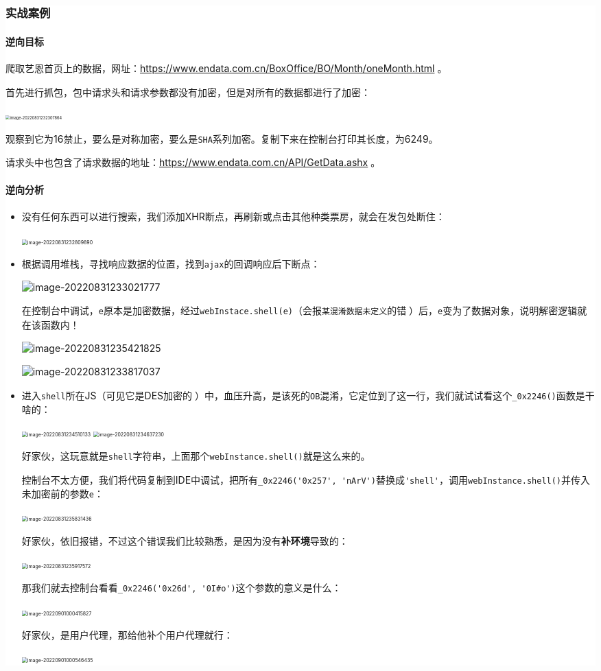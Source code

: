 ### 实战案例

#### 逆向目标

爬取艺恩首页上的数据，网址：https://www.endata.com.cn/BoxOffice/BO/Month/oneMonth.html 。

首先进行抓包，包中请求头和请求参数都没有加密，但是对所有的数据都进行了加密：

<img src="https://images.drshw.tech/images/notes/image-20220831232307864.png" alt="image-20220831232307864" style="zoom:40%;" />

观察到它为16禁止，要么是对称加密，要么是`SHA`系列加密。复制下来在控制台打印其长度，为6249。

请求头中也包含了请求数据的地址：https://www.endata.com.cn/API/GetData.ashx 。

#### 逆向分析

+ 没有任何东西可以进行搜索，我们添加XHR断点，再刷新或点击其他种类票房，就会在发包处断住：

  <img src="https://images.drshw.tech/images/notes/image-20220831232809890.png" alt="image-20220831232809890" style="zoom:50%;" />

  

+ 根据调用堆栈，寻找响应数据的位置，找到`ajax`的回调响应后下断点：

  ![image-20220831233021777](https://images.drshw.tech/images/notes/image-20220831233021777.png)

  在控制台中调试，`e`原本是加密数据，经过`webInstace.shell(e)`（会报`某混淆数据未定义`的错 ）后，`e`变为了数据对象，说明解密逻辑就在该函数内！

  ![image-20220831235421825](https://images.drshw.tech/images/notes/image-20220831235421825.png)

  ![image-20220831233817037](https://images.drshw.tech/images/notes/image-20220831233817037.png)

+ 进入`shell`所在JS（可见它是DES加密的 ）中，血压升高，是该死的`OB`混淆，它定位到了这一行，我们就试试看这个`_0x2246()`函数是干啥的：

  <img src="https://images.drshw.tech/images/notes/image-20220831234510133.png" alt="image-20220831234510133" style="zoom:50%;" />

  <img src="https://images.drshw.tech/images/notes/image-20220831234637230.png" alt="image-20220831234637230" style="zoom:50%;" />

  好家伙，这玩意就是`shell`字符串，上面那个`webInstance.shell()`就是这么来的。

  控制台不太方便，我们将代码复制到IDE中调试，把所有`_0x2246('0x257', 'nArV')`替换成`'shell'`，调用`webInstance.shell()`并传入未加密前的参数`e`：

  <img src="https://images.drshw.tech/images/notes/image-20220831235831436.png" alt="image-20220831235831436" style="zoom:50%;" />

  好家伙，依旧报错，不过这个错误我们比较熟悉，是因为没有**补环境**导致的：

  <img src="https://images.drshw.tech/images/notes/image-20220831235917572.png" alt="image-20220831235917572" style="zoom:50%;" />

  那我们就去控制台看看`_0x2246('0x26d', '0I#o')`这个参数的意义是什么：

  <img src="https://images.drshw.tech/images/notes/image-20220901000415827.png" alt="image-20220901000415827" style="zoom:50%;" />

  好家伙，是用户代理，那给他补个用户代理就行：

  <img src="https://images.drshw.tech/images/notes/image-20220901000546435.png" alt="image-20220901000546435" style="zoom:50%;" />

